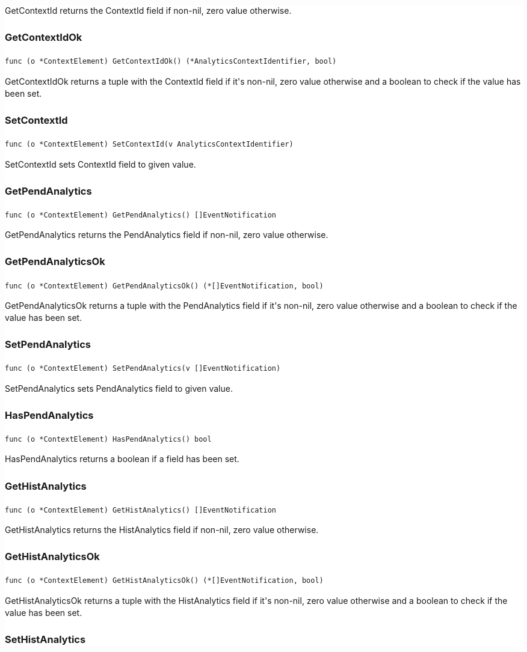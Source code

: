 GetContextId returns the ContextId field if non-nil, zero value otherwise.

### GetContextIdOk

`func (o *ContextElement) GetContextIdOk() (*AnalyticsContextIdentifier, bool)`

GetContextIdOk returns a tuple with the ContextId field if it's non-nil, zero value otherwise
and a boolean to check if the value has been set.

### SetContextId

`func (o *ContextElement) SetContextId(v AnalyticsContextIdentifier)`

SetContextId sets ContextId field to given value.


### GetPendAnalytics

`func (o *ContextElement) GetPendAnalytics() []EventNotification`

GetPendAnalytics returns the PendAnalytics field if non-nil, zero value otherwise.

### GetPendAnalyticsOk

`func (o *ContextElement) GetPendAnalyticsOk() (*[]EventNotification, bool)`

GetPendAnalyticsOk returns a tuple with the PendAnalytics field if it's non-nil, zero value otherwise
and a boolean to check if the value has been set.

### SetPendAnalytics

`func (o *ContextElement) SetPendAnalytics(v []EventNotification)`

SetPendAnalytics sets PendAnalytics field to given value.

### HasPendAnalytics

`func (o *ContextElement) HasPendAnalytics() bool`

HasPendAnalytics returns a boolean if a field has been set.

### GetHistAnalytics

`func (o *ContextElement) GetHistAnalytics() []EventNotification`

GetHistAnalytics returns the HistAnalytics field if non-nil, zero value otherwise.

### GetHistAnalyticsOk

`func (o *ContextElement) GetHistAnalyticsOk() (*[]EventNotification, bool)`

GetHistAnalyticsOk returns a tuple with the HistAnalytics field if it's non-nil, zero value otherwise
and a boolean to check if the value has been set.

### SetHistAnalytics
